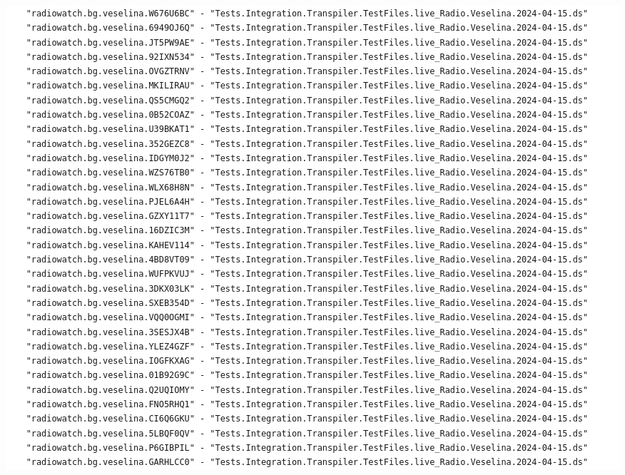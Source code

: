         "radiowatch.bg.veselina.W676U6BC" - "Tests.Integration.Transpiler.TestFiles.live_Radio.Veselina.2024-04-15.ds"
        "radiowatch.bg.veselina.6949OJ6Q" - "Tests.Integration.Transpiler.TestFiles.live_Radio.Veselina.2024-04-15.ds"
        "radiowatch.bg.veselina.JT5PW9AE" - "Tests.Integration.Transpiler.TestFiles.live_Radio.Veselina.2024-04-15.ds"
        "radiowatch.bg.veselina.92IXN534" - "Tests.Integration.Transpiler.TestFiles.live_Radio.Veselina.2024-04-15.ds"
        "radiowatch.bg.veselina.OVGZTRNV" - "Tests.Integration.Transpiler.TestFiles.live_Radio.Veselina.2024-04-15.ds"
        "radiowatch.bg.veselina.MKILIRAU" - "Tests.Integration.Transpiler.TestFiles.live_Radio.Veselina.2024-04-15.ds"
        "radiowatch.bg.veselina.QS5CMGQ2" - "Tests.Integration.Transpiler.TestFiles.live_Radio.Veselina.2024-04-15.ds"
        "radiowatch.bg.veselina.0B52COAZ" - "Tests.Integration.Transpiler.TestFiles.live_Radio.Veselina.2024-04-15.ds"
        "radiowatch.bg.veselina.U39BKAT1" - "Tests.Integration.Transpiler.TestFiles.live_Radio.Veselina.2024-04-15.ds"
        "radiowatch.bg.veselina.352GEZC8" - "Tests.Integration.Transpiler.TestFiles.live_Radio.Veselina.2024-04-15.ds"
        "radiowatch.bg.veselina.IDGYM0J2" - "Tests.Integration.Transpiler.TestFiles.live_Radio.Veselina.2024-04-15.ds"
        "radiowatch.bg.veselina.WZS76TB0" - "Tests.Integration.Transpiler.TestFiles.live_Radio.Veselina.2024-04-15.ds"
        "radiowatch.bg.veselina.WLX68H8N" - "Tests.Integration.Transpiler.TestFiles.live_Radio.Veselina.2024-04-15.ds"
        "radiowatch.bg.veselina.PJEL6A4H" - "Tests.Integration.Transpiler.TestFiles.live_Radio.Veselina.2024-04-15.ds"
        "radiowatch.bg.veselina.GZXY11T7" - "Tests.Integration.Transpiler.TestFiles.live_Radio.Veselina.2024-04-15.ds"
        "radiowatch.bg.veselina.16DZIC3M" - "Tests.Integration.Transpiler.TestFiles.live_Radio.Veselina.2024-04-15.ds"
        "radiowatch.bg.veselina.KAHEV114" - "Tests.Integration.Transpiler.TestFiles.live_Radio.Veselina.2024-04-15.ds"
        "radiowatch.bg.veselina.4BD8VT09" - "Tests.Integration.Transpiler.TestFiles.live_Radio.Veselina.2024-04-15.ds"
        "radiowatch.bg.veselina.WUFPKVUJ" - "Tests.Integration.Transpiler.TestFiles.live_Radio.Veselina.2024-04-15.ds"
        "radiowatch.bg.veselina.3DKX03LK" - "Tests.Integration.Transpiler.TestFiles.live_Radio.Veselina.2024-04-15.ds"
        "radiowatch.bg.veselina.SXEB354D" - "Tests.Integration.Transpiler.TestFiles.live_Radio.Veselina.2024-04-15.ds"
        "radiowatch.bg.veselina.VQQ0OGMI" - "Tests.Integration.Transpiler.TestFiles.live_Radio.Veselina.2024-04-15.ds"
        "radiowatch.bg.veselina.3SESJX4B" - "Tests.Integration.Transpiler.TestFiles.live_Radio.Veselina.2024-04-15.ds"
        "radiowatch.bg.veselina.YLEZ4GZF" - "Tests.Integration.Transpiler.TestFiles.live_Radio.Veselina.2024-04-15.ds"
        "radiowatch.bg.veselina.IOGFKXAG" - "Tests.Integration.Transpiler.TestFiles.live_Radio.Veselina.2024-04-15.ds"
        "radiowatch.bg.veselina.01B92G9C" - "Tests.Integration.Transpiler.TestFiles.live_Radio.Veselina.2024-04-15.ds"
        "radiowatch.bg.veselina.Q2UQIOMY" - "Tests.Integration.Transpiler.TestFiles.live_Radio.Veselina.2024-04-15.ds"
        "radiowatch.bg.veselina.FNO5RHQ1" - "Tests.Integration.Transpiler.TestFiles.live_Radio.Veselina.2024-04-15.ds"
        "radiowatch.bg.veselina.CI6Q6GKU" - "Tests.Integration.Transpiler.TestFiles.live_Radio.Veselina.2024-04-15.ds"
        "radiowatch.bg.veselina.5LBQF0QV" - "Tests.Integration.Transpiler.TestFiles.live_Radio.Veselina.2024-04-15.ds"
        "radiowatch.bg.veselina.P6GIBPIL" - "Tests.Integration.Transpiler.TestFiles.live_Radio.Veselina.2024-04-15.ds"
        "radiowatch.bg.veselina.GARHLCC0" - "Tests.Integration.Transpiler.TestFiles.live_Radio.Veselina.2024-04-15.ds"
